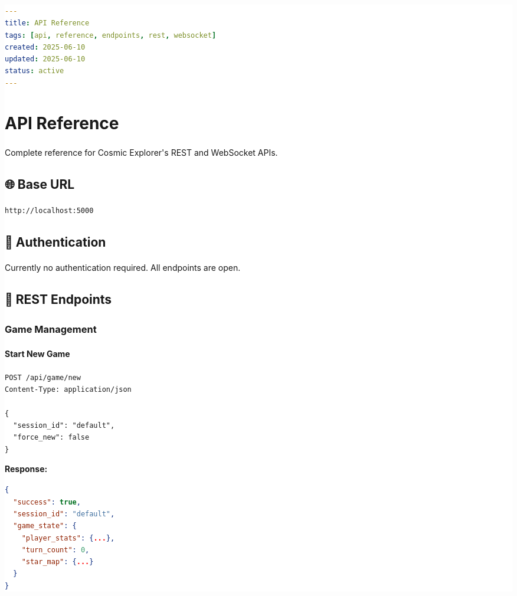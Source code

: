 ```yaml
---
title: API Reference
tags: [api, reference, endpoints, rest, websocket]
created: 2025-06-10
updated: 2025-06-10
status: active
---
```


# API Reference

Complete reference for Cosmic Explorer's REST and WebSocket APIs.

## 🌐 Base URL

```
http://localhost:5000
```

## 🔑 Authentication

Currently no authentication required. All endpoints are open.

## 📡 REST Endpoints

### Game Management

#### Start New Game
```http
POST /api/game/new
Content-Type: application/json

{
  "session_id": "default",
  "force_new": false
}
```

**Response:**
```json
{
  "success": true,
  "session_id": "default",
  "game_state": {
    "player_stats": {...},
    "turn_count": 0,
    "star_map": {...}
  }
}
```
